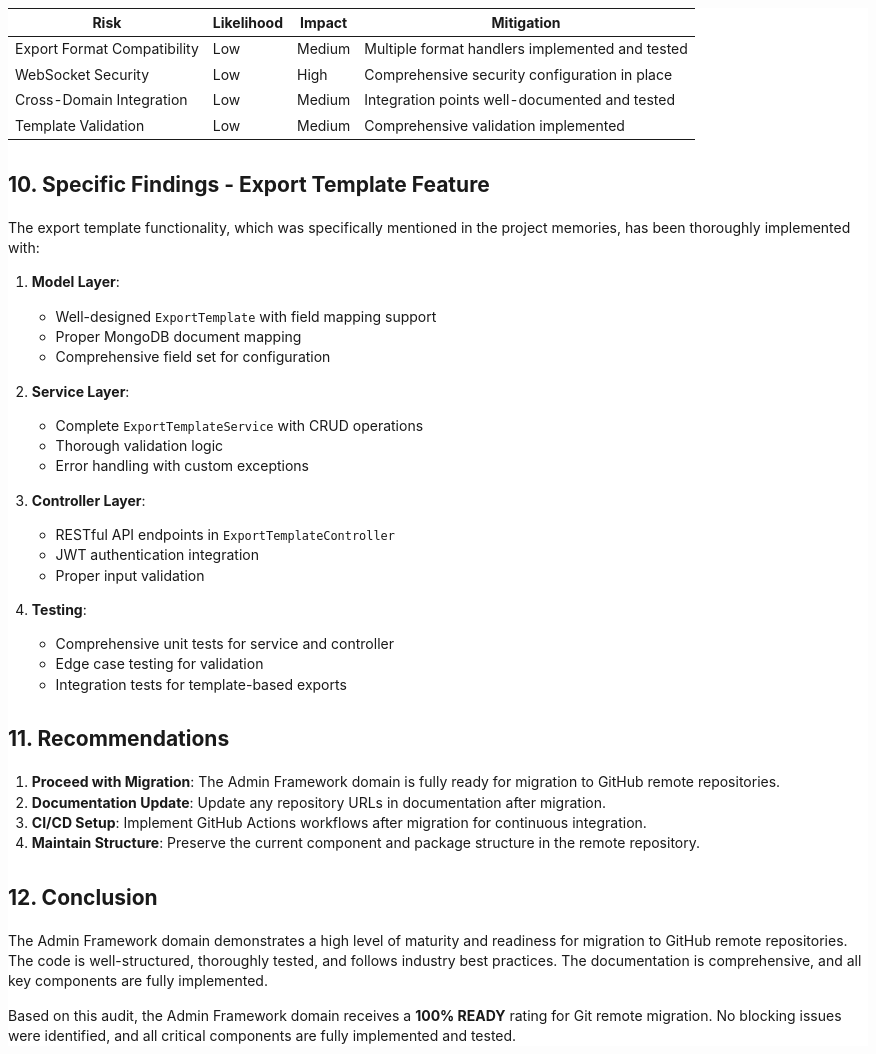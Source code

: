 | Risk | Likelihood | Impact | Mitigation |
|------|------------|--------|------------|
| Export Format Compatibility | Low | Medium | Multiple format handlers implemented and tested |
| WebSocket Security | Low | High | Comprehensive security configuration in place |
| Cross-Domain Integration | Low | Medium | Integration points well-documented and tested |
| Template Validation | Low | Medium | Comprehensive validation implemented |

## 10. Specific Findings - Export Template Feature

The export template functionality, which was specifically mentioned in the project memories, has been thoroughly implemented with:

1. **Model Layer**:
   - Well-designed `ExportTemplate` with field mapping support
   - Proper MongoDB document mapping
   - Comprehensive field set for configuration

2. **Service Layer**:
   - Complete `ExportTemplateService` with CRUD operations
   - Thorough validation logic
   - Error handling with custom exceptions

3. **Controller Layer**:
   - RESTful API endpoints in `ExportTemplateController`
   - JWT authentication integration
   - Proper input validation

4. **Testing**:
   - Comprehensive unit tests for service and controller
   - Edge case testing for validation
   - Integration tests for template-based exports

## 11. Recommendations

1. **Proceed with Migration**: The Admin Framework domain is fully ready for migration to GitHub remote repositories.
2. **Documentation Update**: Update any repository URLs in documentation after migration.
3. **CI/CD Setup**: Implement GitHub Actions workflows after migration for continuous integration.
4. **Maintain Structure**: Preserve the current component and package structure in the remote repository.

## 12. Conclusion

The Admin Framework domain demonstrates a high level of maturity and readiness for migration to GitHub remote repositories. The code is well-structured, thoroughly tested, and follows industry best practices. The documentation is comprehensive, and all key components are fully implemented.

Based on this audit, the Admin Framework domain receives a **100% READY** rating for Git remote migration. No blocking issues were identified, and all critical components are fully implemented and tested.
